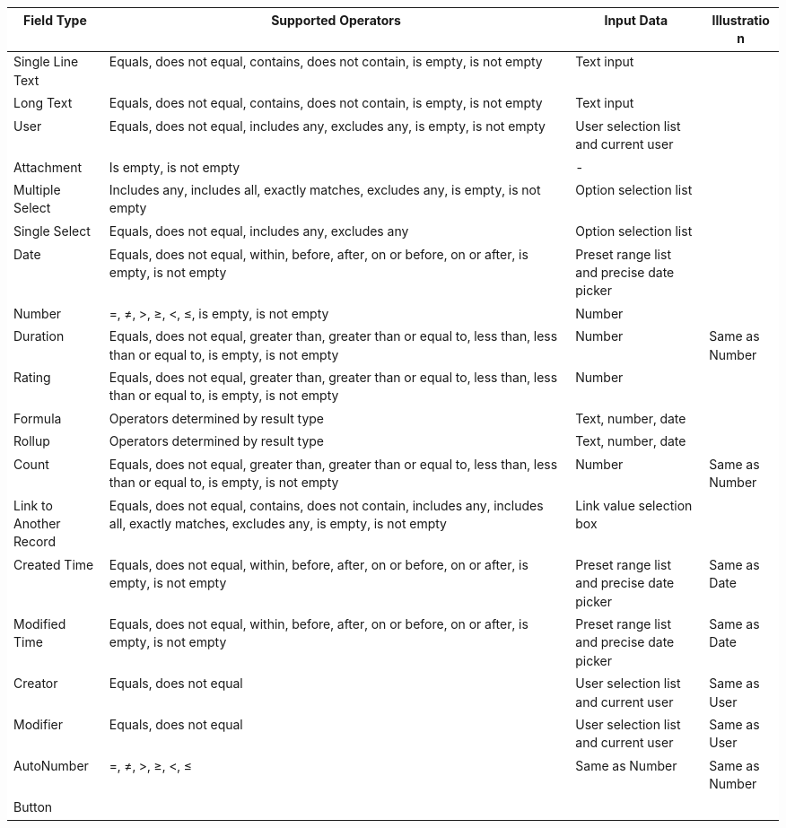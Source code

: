 <table><thead><tr><th>Field Type</th><th>Supported Operators</th><th width="135">Input Data</th><th>Illustration</th></tr></thead><tbody><tr><td>Single Line Text</td><td>Equals, does not equal, contains, does not contain, is empty, is not empty</td><td>Text input</td><td><a href="../../zh/.gitbook/assets/image%20(41).png"><img src="https://github.com/teableio/teableio.gihtub.io/raw/main/zh/.gitbook/assets/image%20(41).png" alt=""></a></td></tr><tr><td>Long Text</td><td>Equals, does not equal, contains, does not contain, is empty, is not empty</td><td>Text input</td><td><a href="../../zh/.gitbook/assets/image%20(42).png"><img src="https://github.com/teableio/teableio.gihtub.io/raw/main/zh/.gitbook/assets/image%20(42).png" alt=""></a></td></tr><tr><td>User</td><td>Equals, does not equal, includes any, excludes any, is empty, is not empty</td><td>User selection list and current user</td><td></td></tr><tr><td>Attachment</td><td>Is empty, is not empty</td><td>-</td><td><a href="../../zh/.gitbook/assets/image%20(43).png"><img src="https://github.com/teableio/teableio.gihtub.io/raw/main/zh/.gitbook/assets/image%20(43).png" alt=""></a></td></tr><tr><td>Multiple Select</td><td>Includes any, includes all, exactly matches, excludes any, is empty, is not empty</td><td>Option selection list</td><td><a href="../../zh/.gitbook/assets/image%20(45).png"><img src="https://github.com/teableio/teableio.gihtub.io/raw/main/zh/.gitbook/assets/image%20(45).png" alt=""></a><a href="../../zh/.gitbook/assets/image%20(44).png"><img src="https://github.com/teableio/teableio.gihtub.io/raw/main/zh/.gitbook/assets/image%20(44).png" alt=""></a></td></tr><tr><td>Single Select</td><td>Equals, does not equal, includes any, excludes any</td><td>Option selection list</td><td><a href="../../zh/.gitbook/assets/image%20(46).png"><img src="https://github.com/teableio/teableio.gihtub.io/raw/main/zh/.gitbook/assets/image%20(46).png" alt=""></a><a href="../../zh/.gitbook/assets/image%20(47).png"><img src="https://github.com/teableio/teableio.gihtub.io/raw/main/zh/.gitbook/assets/image%20(47).png" alt=""></a></td></tr><tr><td>Date</td><td>Equals, does not equal, within, before, after, on or before, on or after, is empty, is not empty</td><td>Preset range list and precise date picker</td><td><a href="../../zh/.gitbook/assets/image%20(48).png"><img src="https://github.com/teableio/teableio.gihtub.io/raw/main/zh/.gitbook/assets/image%20(48).png" alt=""></a><a href="../../zh/.gitbook/assets/image%20(49).png"><img src="https://github.com/teableio/teableio.gihtub.io/raw/main/zh/.gitbook/assets/image%20(49).png" alt=""></a><a href="../../zh/.gitbook/assets/image%20(50).png"><img src="https://github.com/teableio/teableio.gihtub.io/raw/main/zh/.gitbook/assets/image%20(50).png" alt=""></a></td></tr><tr><td>Number</td><td>=, ≠, >, ≥, &#x3C;, ≤, is empty, is not empty</td><td>Number</td><td><a href="../../zh/.gitbook/assets/image%20(51).png"><img src="https://github.com/teableio/teableio.gihtub.io/raw/main/zh/.gitbook/assets/image%20(51).png" alt=""></a></td></tr><tr><td>Duration</td><td>Equals, does not equal, greater than, greater than or equal to, less than, less than or equal to, is empty, is not empty</td><td>Number</td><td>Same as Number</td></tr><tr><td>Rating</td><td>Equals, does not equal, greater than, greater than or equal to, less than, less than or equal to, is empty, is not empty</td><td>Number</td><td><a href="../../zh/.gitbook/assets/image%20(52).png"><img src="https://github.com/teableio/teableio.gihtub.io/raw/main/zh/.gitbook/assets/image%20(52).png" alt=""></a></td></tr><tr><td>Formula</td><td>Operators determined by result type</td><td>Text, number, date</td><td><a href="../../zh/.gitbook/assets/image%20(53).png"><img src="https://github.com/teableio/teableio.gihtub.io/raw/main/zh/.gitbook/assets/image%20(53).png" alt=""></a><a href="../../zh/.gitbook/assets/image%20(54).png"><img src="https://github.com/teableio/teableio.gihtub.io/raw/main/zh/.gitbook/assets/image%20(54).png" alt=""></a></td></tr><tr><td>Rollup</td><td>Operators determined by result type</td><td>Text, number, date</td><td><a href="../../zh/.gitbook/assets/image%20(36).png"><img src="https://github.com/teableio/teableio.gihtub.io/raw/main/zh/.gitbook/assets/image%20(36).png" alt=""></a></td></tr><tr><td>Count</td><td>Equals, does not equal, greater than, greater than or equal to, less than, less than or equal to, is empty, is not empty</td><td>Number</td><td>Same as Number</td></tr><tr><td>Link to Another Record</td><td>Equals, does not equal, contains, does not contain, includes any, includes all, exactly matches, excludes any, is empty, is not empty</td><td>Link value selection box</td><td><a href="../../zh/.gitbook/assets/image%20(55).png"><img src="https://github.com/teableio/teableio.gihtub.io/raw/main/zh/.gitbook/assets/image%20(55).png" alt=""></a><a href="../../zh/.gitbook/assets/image%20(56).png"><img src="https://github.com/teableio/teableio.gihtub.io/raw/main/zh/.gitbook/assets/image%20(56).png" alt=""></a></td></tr><tr><td>Created Time</td><td>Equals, does not equal, within, before, after, on or before, on or after, is empty, is not empty</td><td>Preset range list and precise date picker</td><td>Same as Date</td></tr><tr><td>Modified Time</td><td>Equals, does not equal, within, before, after, on or before, on or after, is empty, is not empty</td><td>Preset range list and precise date picker</td><td>Same as Date</td></tr><tr><td>Creator</td><td>Equals, does not equal</td><td>User selection list and current user</td><td>Same as User</td></tr><tr><td>Modifier</td><td>Equals, does not equal</td><td>User selection list and current user</td><td>Same as User</td></tr><tr><td>AutoNumber</td><td>=, ≠, >, ≥, &#x3C;, ≤ </td><td>Same as Number </td><td>Same as Number</td></tr><tr><td>Button</td><td></td><td></td><td></td></tr></tbody></table>
